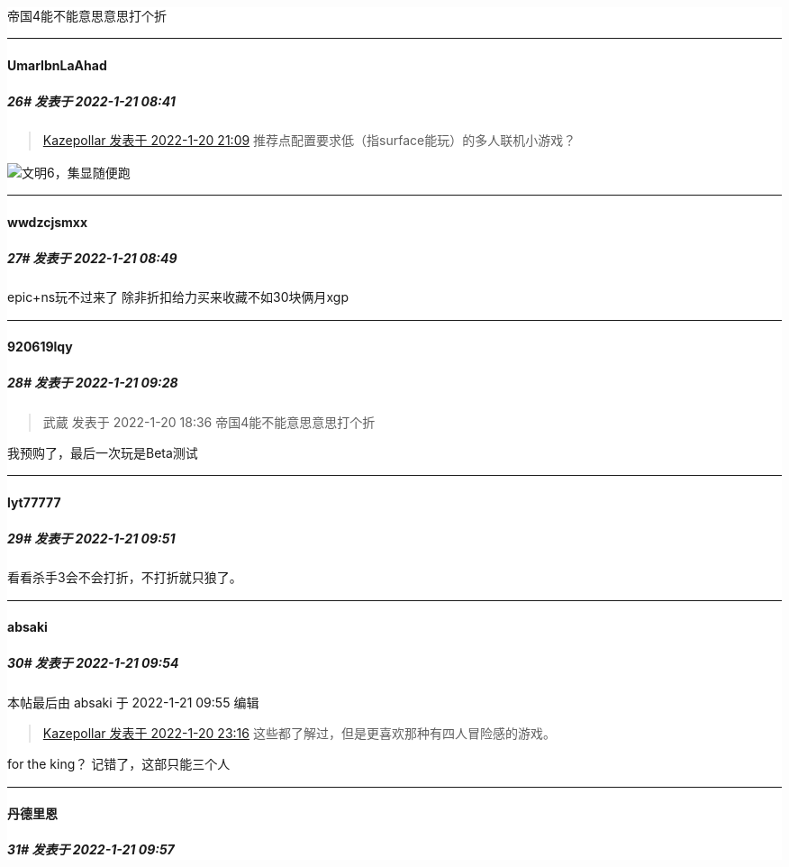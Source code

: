帝国4能不能意思意思打个折

*****

####  UmarIbnLaAhad  
##### 26#       发表于 2022-1-21 08:41

<blockquote><a href="httphttps://bbs.saraba1st.com/2b/forum.php?mod=redirect&amp;goto=findpost&amp;pid=54370927&amp;ptid=2048453" target="_blank">Kazepollar 发表于 2022-1-20 21:09</a>
 推荐点配置要求低（指surface能玩）的多人联机小游戏？</blockquote>
<img src="https://static.saraba1st.com/image/smiley/face2017/065.png" referrerpolicy="no-referrer">文明6，集显随便跑

*****

####  wwdzcjsmxx  
##### 27#       发表于 2022-1-21 08:49

epic+ns玩不过来了
除非折扣给力买来收藏不如30块俩月xgp

*****

####  920619lqy  
##### 28#       发表于 2022-1-21 09:28

<blockquote>武蔵 发表于 2022-1-20 18:36
帝国4能不能意思意思打个折</blockquote>
我预购了，最后一次玩是Beta测试

*****

####  lyt77777  
##### 29#       发表于 2022-1-21 09:51

看看杀手3会不会打折，不打折就只狼了。

*****

####  absaki  
##### 30#       发表于 2022-1-21 09:54

 本帖最后由 absaki 于 2022-1-21 09:55 编辑 
<blockquote><a href="httphttps://bbs.saraba1st.com/2b/forum.php?mod=redirect&amp;goto=findpost&amp;pid=54372121&amp;ptid=2048453" target="_blank">Kazepollar 发表于 2022-1-20 23:16</a>
这些都了解过，但是更喜欢那种有四人冒险感的游戏。</blockquote>
for the king？
记错了，这部只能三个人



*****

####  丹德里恩  
##### 31#       发表于 2022-1-21 09:57
